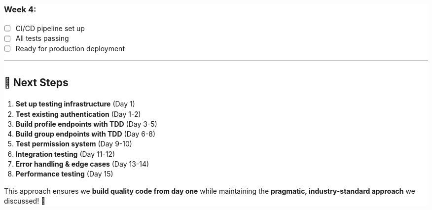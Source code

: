 ### **Week 4:**
- [ ] CI/CD pipeline set up
- [ ] All tests passing
- [ ] Ready for production deployment

---

## 🎯 **Next Steps**

1. **Set up testing infrastructure** (Day 1)
2. **Test existing authentication** (Day 1-2)
3. **Build profile endpoints with TDD** (Day 3-5)
4. **Build group endpoints with TDD** (Day 6-8)
5. **Test permission system** (Day 9-10)
6. **Integration testing** (Day 11-12)
7. **Error handling & edge cases** (Day 13-14)
8. **Performance testing** (Day 15)

This approach ensures we **build quality code from day one** while maintaining the **pragmatic, industry-standard approach** we discussed! 🚀

